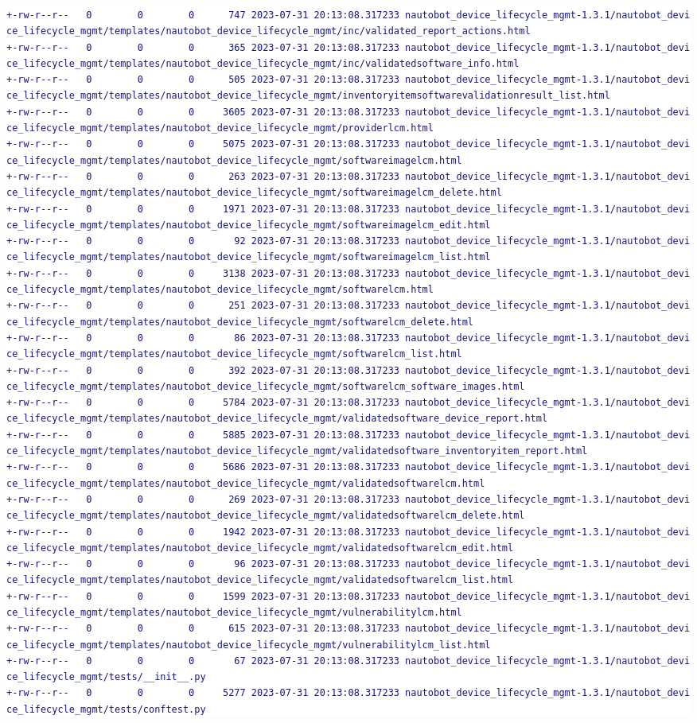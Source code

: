 ```diff
+-rw-r--r--   0        0        0      747 2023-07-31 20:13:08.317233 nautobot_device_lifecycle_mgmt-1.3.1/nautobot_device_lifecycle_mgmt/templates/nautobot_device_lifecycle_mgmt/inc/validated_report_actions.html
+-rw-r--r--   0        0        0      365 2023-07-31 20:13:08.317233 nautobot_device_lifecycle_mgmt-1.3.1/nautobot_device_lifecycle_mgmt/templates/nautobot_device_lifecycle_mgmt/inc/validatedsoftware_info.html
+-rw-r--r--   0        0        0      505 2023-07-31 20:13:08.317233 nautobot_device_lifecycle_mgmt-1.3.1/nautobot_device_lifecycle_mgmt/templates/nautobot_device_lifecycle_mgmt/inventoryitemsoftwarevalidationresult_list.html
+-rw-r--r--   0        0        0     3605 2023-07-31 20:13:08.317233 nautobot_device_lifecycle_mgmt-1.3.1/nautobot_device_lifecycle_mgmt/templates/nautobot_device_lifecycle_mgmt/providerlcm.html
+-rw-r--r--   0        0        0     5075 2023-07-31 20:13:08.317233 nautobot_device_lifecycle_mgmt-1.3.1/nautobot_device_lifecycle_mgmt/templates/nautobot_device_lifecycle_mgmt/softwareimagelcm.html
+-rw-r--r--   0        0        0      263 2023-07-31 20:13:08.317233 nautobot_device_lifecycle_mgmt-1.3.1/nautobot_device_lifecycle_mgmt/templates/nautobot_device_lifecycle_mgmt/softwareimagelcm_delete.html
+-rw-r--r--   0        0        0     1971 2023-07-31 20:13:08.317233 nautobot_device_lifecycle_mgmt-1.3.1/nautobot_device_lifecycle_mgmt/templates/nautobot_device_lifecycle_mgmt/softwareimagelcm_edit.html
+-rw-r--r--   0        0        0       92 2023-07-31 20:13:08.317233 nautobot_device_lifecycle_mgmt-1.3.1/nautobot_device_lifecycle_mgmt/templates/nautobot_device_lifecycle_mgmt/softwareimagelcm_list.html
+-rw-r--r--   0        0        0     3138 2023-07-31 20:13:08.317233 nautobot_device_lifecycle_mgmt-1.3.1/nautobot_device_lifecycle_mgmt/templates/nautobot_device_lifecycle_mgmt/softwarelcm.html
+-rw-r--r--   0        0        0      251 2023-07-31 20:13:08.317233 nautobot_device_lifecycle_mgmt-1.3.1/nautobot_device_lifecycle_mgmt/templates/nautobot_device_lifecycle_mgmt/softwarelcm_delete.html
+-rw-r--r--   0        0        0       86 2023-07-31 20:13:08.317233 nautobot_device_lifecycle_mgmt-1.3.1/nautobot_device_lifecycle_mgmt/templates/nautobot_device_lifecycle_mgmt/softwarelcm_list.html
+-rw-r--r--   0        0        0      392 2023-07-31 20:13:08.317233 nautobot_device_lifecycle_mgmt-1.3.1/nautobot_device_lifecycle_mgmt/templates/nautobot_device_lifecycle_mgmt/softwarelcm_software_images.html
+-rw-r--r--   0        0        0     5784 2023-07-31 20:13:08.317233 nautobot_device_lifecycle_mgmt-1.3.1/nautobot_device_lifecycle_mgmt/templates/nautobot_device_lifecycle_mgmt/validatedsoftware_device_report.html
+-rw-r--r--   0        0        0     5885 2023-07-31 20:13:08.317233 nautobot_device_lifecycle_mgmt-1.3.1/nautobot_device_lifecycle_mgmt/templates/nautobot_device_lifecycle_mgmt/validatedsoftware_inventoryitem_report.html
+-rw-r--r--   0        0        0     5686 2023-07-31 20:13:08.317233 nautobot_device_lifecycle_mgmt-1.3.1/nautobot_device_lifecycle_mgmt/templates/nautobot_device_lifecycle_mgmt/validatedsoftwarelcm.html
+-rw-r--r--   0        0        0      269 2023-07-31 20:13:08.317233 nautobot_device_lifecycle_mgmt-1.3.1/nautobot_device_lifecycle_mgmt/templates/nautobot_device_lifecycle_mgmt/validatedsoftwarelcm_delete.html
+-rw-r--r--   0        0        0     1942 2023-07-31 20:13:08.317233 nautobot_device_lifecycle_mgmt-1.3.1/nautobot_device_lifecycle_mgmt/templates/nautobot_device_lifecycle_mgmt/validatedsoftwarelcm_edit.html
+-rw-r--r--   0        0        0       96 2023-07-31 20:13:08.317233 nautobot_device_lifecycle_mgmt-1.3.1/nautobot_device_lifecycle_mgmt/templates/nautobot_device_lifecycle_mgmt/validatedsoftwarelcm_list.html
+-rw-r--r--   0        0        0     1599 2023-07-31 20:13:08.317233 nautobot_device_lifecycle_mgmt-1.3.1/nautobot_device_lifecycle_mgmt/templates/nautobot_device_lifecycle_mgmt/vulnerabilitylcm.html
+-rw-r--r--   0        0        0      615 2023-07-31 20:13:08.317233 nautobot_device_lifecycle_mgmt-1.3.1/nautobot_device_lifecycle_mgmt/templates/nautobot_device_lifecycle_mgmt/vulnerabilitylcm_list.html
+-rw-r--r--   0        0        0       67 2023-07-31 20:13:08.317233 nautobot_device_lifecycle_mgmt-1.3.1/nautobot_device_lifecycle_mgmt/tests/__init__.py
+-rw-r--r--   0        0        0     5277 2023-07-31 20:13:08.317233 nautobot_device_lifecycle_mgmt-1.3.1/nautobot_device_lifecycle_mgmt/tests/conftest.py
```